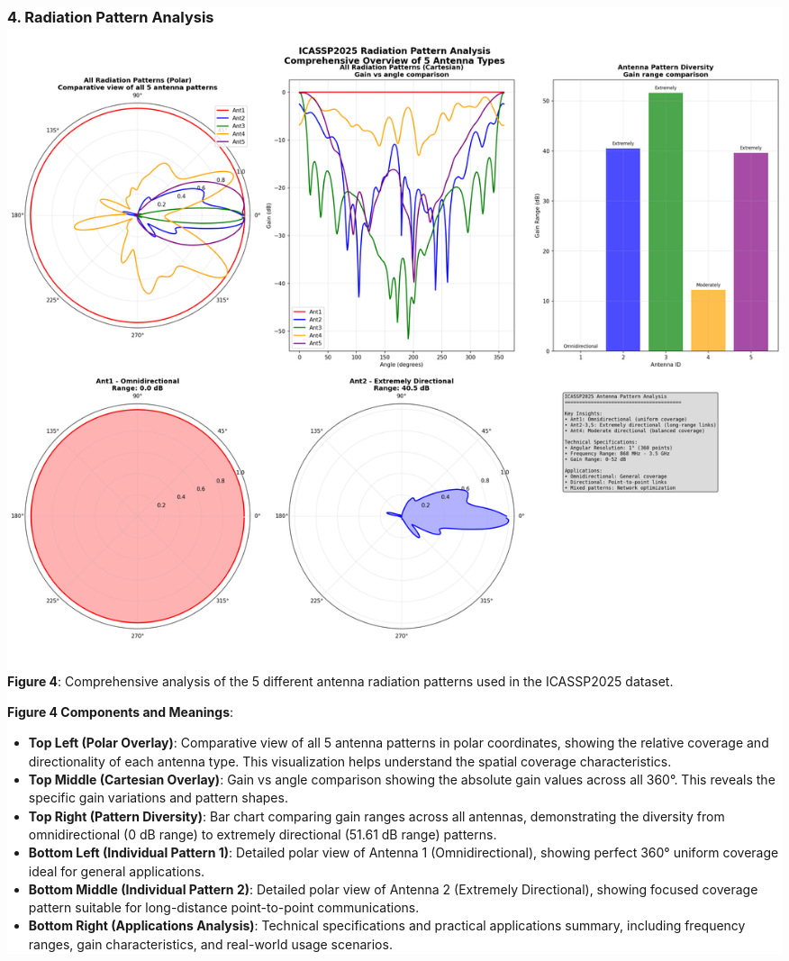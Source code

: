 ### 4. Radiation Pattern Analysis

![Radiation Pattern Analysis](radiation_pattern_analysis/radiation_patterns_comprehensive.png)

**Figure 4**: Comprehensive analysis of the 5 different antenna radiation patterns used in the ICASSP2025 dataset.

**Figure 4 Components and Meanings**:
- **Top Left (Polar Overlay)**: Comparative view of all 5 antenna patterns in polar coordinates, showing the relative coverage and directionality of each antenna type. This visualization helps understand the spatial coverage characteristics.
- **Top Middle (Cartesian Overlay)**: Gain vs angle comparison showing the absolute gain values across all 360°. This reveals the specific gain variations and pattern shapes.
- **Top Right (Pattern Diversity)**: Bar chart comparing gain ranges across all antennas, demonstrating the diversity from omnidirectional (0 dB range) to extremely directional (51.61 dB range) patterns.
- **Bottom Left (Individual Pattern 1)**: Detailed polar view of Antenna 1 (Omnidirectional), showing perfect 360° uniform coverage ideal for general applications.
- **Bottom Middle (Individual Pattern 2)**: Detailed polar view of Antenna 2 (Extremely Directional), showing focused coverage pattern suitable for long-distance point-to-point communications.
- **Bottom Right (Applications Analysis)**: Technical specifications and practical applications summary, including frequency ranges, gain characteristics, and real-world usage scenarios.
